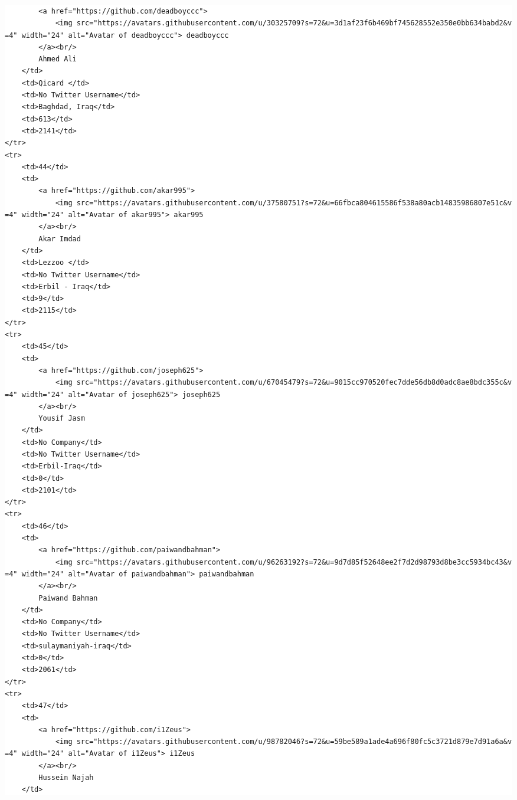 			<a href="https://github.com/deadboyccc">
				<img src="https://avatars.githubusercontent.com/u/30325709?s=72&u=3d1af23f6b469bf745628552e350e0bb634babd2&v=4" width="24" alt="Avatar of deadboyccc"> deadboyccc
			</a><br/>
			Ahmed Ali
		</td>
		<td>Qicard </td>
		<td>No Twitter Username</td>
		<td>Baghdad, Iraq</td>
		<td>613</td>
		<td>2141</td>
	</tr>
	<tr>
		<td>44</td>
		<td>
			<a href="https://github.com/akar995">
				<img src="https://avatars.githubusercontent.com/u/37580751?s=72&u=66fbca804615586f538a80acb14835986807e51c&v=4" width="24" alt="Avatar of akar995"> akar995
			</a><br/>
			Akar Imdad
		</td>
		<td>Lezzoo </td>
		<td>No Twitter Username</td>
		<td>Erbil - Iraq</td>
		<td>9</td>
		<td>2115</td>
	</tr>
	<tr>
		<td>45</td>
		<td>
			<a href="https://github.com/joseph625">
				<img src="https://avatars.githubusercontent.com/u/67045479?s=72&u=9015cc970520fec7dde56db8d0adc8ae8bdc355c&v=4" width="24" alt="Avatar of joseph625"> joseph625
			</a><br/>
			Yousif Jasm
		</td>
		<td>No Company</td>
		<td>No Twitter Username</td>
		<td>Erbil-Iraq</td>
		<td>0</td>
		<td>2101</td>
	</tr>
	<tr>
		<td>46</td>
		<td>
			<a href="https://github.com/paiwandbahman">
				<img src="https://avatars.githubusercontent.com/u/96263192?s=72&u=9d7d85f52648ee2f7d2d98793d8be3cc5934bc43&v=4" width="24" alt="Avatar of paiwandbahman"> paiwandbahman
			</a><br/>
			Paiwand Bahman
		</td>
		<td>No Company</td>
		<td>No Twitter Username</td>
		<td>sulaymaniyah-iraq</td>
		<td>0</td>
		<td>2061</td>
	</tr>
	<tr>
		<td>47</td>
		<td>
			<a href="https://github.com/i1Zeus">
				<img src="https://avatars.githubusercontent.com/u/98782046?s=72&u=59be589a1ade4a696f80fc5c3721d879e7d91a6a&v=4" width="24" alt="Avatar of i1Zeus"> i1Zeus
			</a><br/>
			Hussein Najah
		</td>